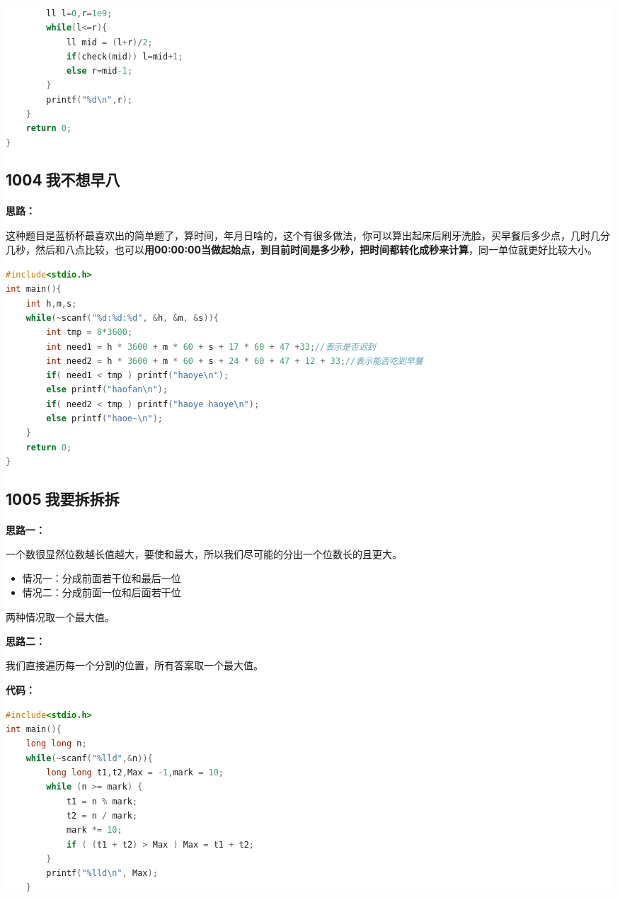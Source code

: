 ```c++
    	ll l=0,r=1e9;
    	while(l<=r){
        	ll mid = (l+r)/2;
        	if(check(mid)) l=mid+1;
        	else r=mid-1;
    	}
    	printf("%d\n",r);
	}
	return 0;
}
```


## 1004 我不想早八

**思路：**

这种题目是蓝桥杯最喜欢出的简单题了，算时间，年月日啥的，这个有很多做法，你可以算出起床后刷牙洗脸，买早餐后多少点，几时几分几秒，然后和八点比较，也可以**用00:00:00当做起始点，到目前时间是多少秒，把时间都转化成秒来计算**，同一单位就更好比较大小。

```cpp
#include<stdio.h> 
int main(){
    int h,m,s;
    while(~scanf("%d:%d:%d", &h, &m, &s)){
        int tmp = 8*3600;
        int need1 = h * 3600 + m * 60 + s + 17 * 60 + 47 +33;//表示是否迟到
        int need2 = h * 3600 + m * 60 + s + 24 * 60 + 47 + 12 + 33;//表示能否吃到早餐
        if( need1 < tmp ) printf("haoye\n");
        else printf("haofan\n");
        if( need2 < tmp ) printf("haoye haoye\n");
        else printf("haoe~\n");
    }
    return 0;
}
```

## 1005 我要拆拆拆

**思路一：**

一个数很显然位数越长值越大，要使和最大，所以我们尽可能的分出一个位数长的且更大。

- 情况一：分成前面若干位和最后一位
- 情况二：分成前面一位和后面若干位

两种情况取一个最大值。

**思路二：**

我们直接遍历每一个分割的位置，所有答案取一个最大值。

**代码：**

```cpp
#include<stdio.h> 
int main(){
	long long n;
	while(~scanf("%lld",&n)){
		long long t1,t2,Max = -1,mark = 10;
		while (n >= mark) {
			t1 = n % mark;
			t2 = n / mark;
			mark *= 10;
			if ( (t1 + t2) > Max ) Max = t1 + t2;
		}
		printf("%lld\n", Max);
	}
```